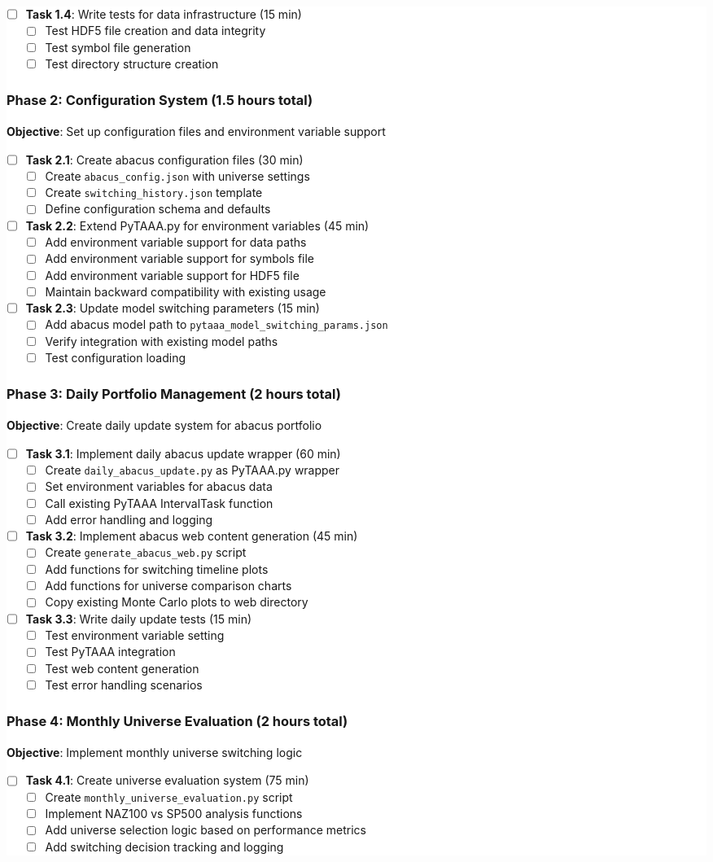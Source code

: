- [ ] **Task 1.4**: Write tests for data infrastructure (15 min)
  - [ ] Test HDF5 file creation and data integrity
  - [ ] Test symbol file generation
  - [ ] Test directory structure creation

### Phase 2: Configuration System (1.5 hours total)

**Objective**: Set up configuration files and environment variable support

- [ ] **Task 2.1**: Create abacus configuration files (30 min)
  - [ ] Create `abacus_config.json` with universe settings
  - [ ] Create `switching_history.json` template
  - [ ] Define configuration schema and defaults

- [ ] **Task 2.2**: Extend PyTAAA.py for environment variables (45 min)
  - [ ] Add environment variable support for data paths
  - [ ] Add environment variable support for symbols file
  - [ ] Add environment variable support for HDF5 file
  - [ ] Maintain backward compatibility with existing usage

- [ ] **Task 2.3**: Update model switching parameters (15 min)
  - [ ] Add abacus model path to `pytaaa_model_switching_params.json`
  - [ ] Verify integration with existing model paths
  - [ ] Test configuration loading

### Phase 3: Daily Portfolio Management (2 hours total)

**Objective**: Create daily update system for abacus portfolio

- [ ] **Task 3.1**: Implement daily abacus update wrapper (60 min)
  - [ ] Create `daily_abacus_update.py` as PyTAAA.py wrapper
  - [ ] Set environment variables for abacus data
  - [ ] Call existing PyTAAA IntervalTask function
  - [ ] Add error handling and logging

- [ ] **Task 3.2**: Implement abacus web content generation (45 min)
  - [ ] Create `generate_abacus_web.py` script
  - [ ] Add functions for switching timeline plots
  - [ ] Add functions for universe comparison charts
  - [ ] Copy existing Monte Carlo plots to web directory

- [ ] **Task 3.3**: Write daily update tests (15 min)
  - [ ] Test environment variable setting
  - [ ] Test PyTAAA integration
  - [ ] Test web content generation
  - [ ] Test error handling scenarios

### Phase 4: Monthly Universe Evaluation (2 hours total)

**Objective**: Implement monthly universe switching logic

- [ ] **Task 4.1**: Create universe evaluation system (75 min)
  - [ ] Create `monthly_universe_evaluation.py` script
  - [ ] Implement NAZ100 vs SP500 analysis functions
  - [ ] Add universe selection logic based on performance metrics
  - [ ] Add switching decision tracking and logging
